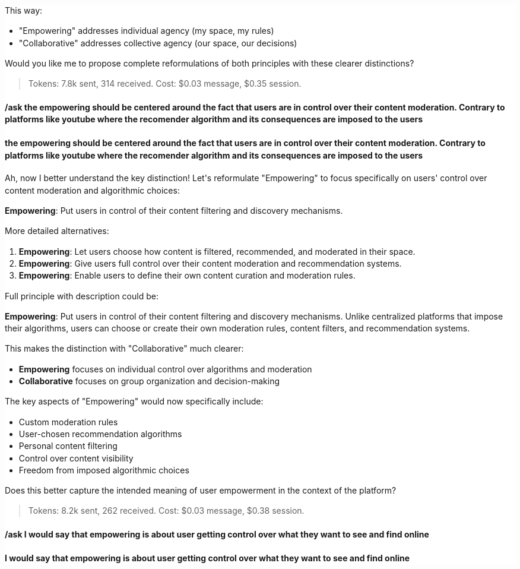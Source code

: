 This way:
- "Empowering" addresses individual agency (my space, my rules)
- "Collaborative" addresses collective agency (our space, our decisions)

Would you like me to propose complete reformulations of both principles with these clearer distinctions?

> Tokens: 7.8k sent, 314 received. Cost: $0.03 message, $0.35 session.  

#### /ask the empowering should be centered around the fact that users are in control over their content moderation. Contrary to platforms like youtube where the recomender algorithm and its consequences are imposed to the users  

#### the empowering should be centered around the fact that users are in control over their content moderation. Contrary to platforms like youtube where the recomender algorithm and its consequences are imposed to the users  

Ah, now I better understand the key distinction! Let's reformulate "Empowering" to focus specifically on users' control over content moderation and algorithmic choices:

**Empowering**: Put users in control of their content filtering and discovery mechanisms.

More detailed alternatives:
1. **Empowering**: Let users choose how content is filtered, recommended, and moderated in their space.
2. **Empowering**: Give users full control over their content moderation and recommendation systems.
3. **Empowering**: Enable users to define their own content curation and moderation rules.

Full principle with description could be:

**Empowering**: Put users in control of their content filtering and discovery mechanisms. Unlike centralized platforms that impose their algorithms, users can choose or create their own moderation rules, content filters, and recommendation systems.

This makes the distinction with "Collaborative" much clearer:
- **Empowering** focuses on individual control over algorithms and moderation
- **Collaborative** focuses on group organization and decision-making

The key aspects of "Empowering" would now specifically include:
- Custom moderation rules
- User-chosen recommendation algorithms
- Personal content filtering
- Control over content visibility
- Freedom from imposed algorithmic choices

Does this better capture the intended meaning of user empowerment in the context of the platform?

> Tokens: 8.2k sent, 262 received. Cost: $0.03 message, $0.38 session.  

#### /ask I would say that empowering is about user getting control over what they want to see and find online  

#### I would say that empowering is about user getting control over what they want to see and find online  
